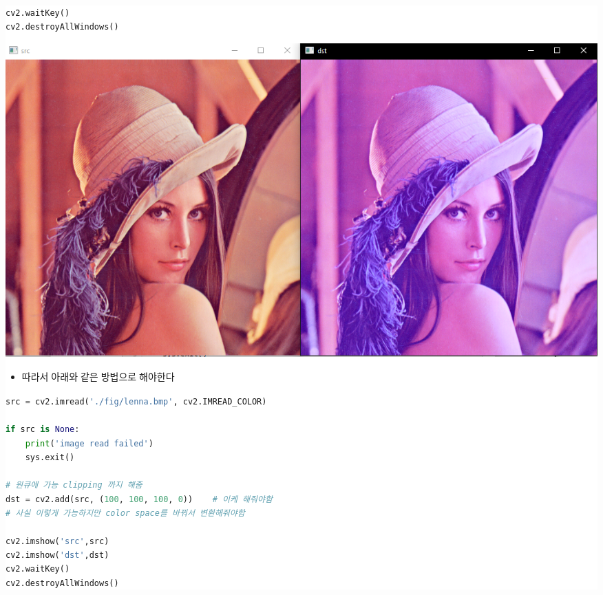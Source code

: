 ```python
cv2.waitKey()
cv2.destroyAllWindows()

```

![image-20220127171639967](image.assets/image-20220127171639967.png)



- 따라서 아래와 같은 방법으로 해야한다

```python
src = cv2.imread('./fig/lenna.bmp', cv2.IMREAD_COLOR)

if src is None:
    print('image read failed')
    sys.exit()

# 원큐에 가능 clipping 까지 해줌
dst = cv2.add(src, (100, 100, 100, 0))    # 이케 해줘야함 
# 사실 이렇게 가능하지만 color space를 바꿔서 변환해줘야함
    
cv2.imshow('src',src)
cv2.imshow('dst',dst)
cv2.waitKey()
cv2.destroyAllWindows()

```
